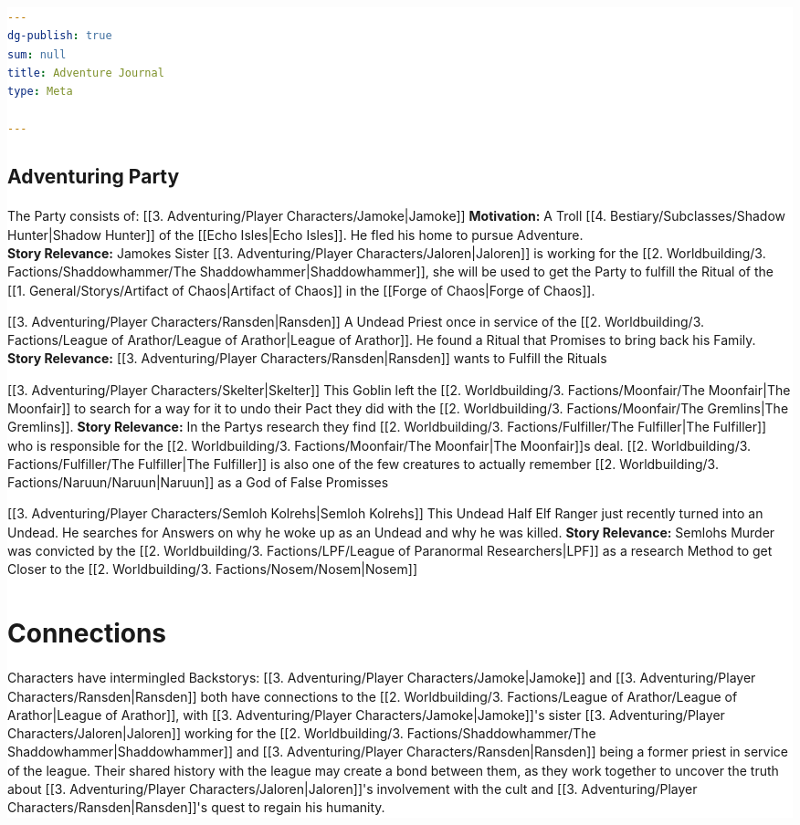 ```yaml
---
dg-publish: true
sum: null
title: Adventure Journal
type: Meta

---
```







## Adventuring Party
The Party consists of:
[[3. Adventuring/Player Characters/Jamoke\|Jamoke]]
**Motivation:** A Troll [[4. Bestiary/Subclasses/Shadow Hunter\|Shadow Hunter]] of the [[Echo Isles\|Echo Isles]]. He fled his home to pursue Adventure.  
**Story Relevance:** Jamokes Sister [[3. Adventuring/Player Characters/Jaloren\|Jaloren]] is working for the [[2. Worldbuilding/3. Factions/Shaddowhammer/The Shaddowhammer\|Shaddowhammer]], she will be used to get the Party to fulfill the Ritual of the [[1. General/Storys/Artifact of Chaos\|Artifact of Chaos]] in the [[Forge of Chaos\|Forge of Chaos]].  

[[3. Adventuring/Player Characters/Ransden\|Ransden]]
A Undead Priest once in service of the [[2. Worldbuilding/3. Factions/League of Arathor/League of Arathor\|League of Arathor]]. He found a Ritual that Promises to bring back his Family.
**Story Relevance:** [[3. Adventuring/Player Characters/Ransden\|Ransden]] wants to Fulfill the Rituals

[[3. Adventuring/Player Characters/Skelter\|Skelter]]
This Goblin left the [[2. Worldbuilding/3. Factions/Moonfair/The Moonfair\|The Moonfair]] to search for a way for it to undo their Pact they did with the [[2. Worldbuilding/3. Factions/Moonfair/The Gremlins\|The Gremlins]].
**Story Relevance:** In the Partys research they find [[2. Worldbuilding/3. Factions/Fulfiller/The Fulfiller\|The Fulfiller]] who is responsible for the [[2. Worldbuilding/3. Factions/Moonfair/The Moonfair\|The Moonfair]]s deal. [[2. Worldbuilding/3. Factions/Fulfiller/The Fulfiller\|The Fulfiller]] is also one of the few creatures to actually remember [[2. Worldbuilding/3. Factions/Naruun/Naruun\|Naruun]] as a God of False Promisses

[[3. Adventuring/Player Characters/Semloh Kolrehs\|Semloh Kolrehs]]
This Undead Half Elf Ranger just recently turned into an Undead.
He searches for Answers on why he woke up as an Undead and why he was killed.
**Story Relevance:** Semlohs Murder was convicted by the [[2. Worldbuilding/3. Factions/LPF/League of Paranormal Researchers\|LPF]] as a research Method to get Closer to the [[2. Worldbuilding/3. Factions/Nosem/Nosem\|Nosem]]

# Connections
Characters have intermingled Backstorys:
[[3. Adventuring/Player Characters/Jamoke\|Jamoke]] and [[3. Adventuring/Player Characters/Ransden\|Ransden]] both have connections to the [[2. Worldbuilding/3. Factions/League of Arathor/League of Arathor\|League of Arathor]], with [[3. Adventuring/Player Characters/Jamoke\|Jamoke]]'s sister [[3. Adventuring/Player Characters/Jaloren\|Jaloren]] working for the [[2. Worldbuilding/3. Factions/Shaddowhammer/The Shaddowhammer\|Shaddowhammer]] and [[3. Adventuring/Player Characters/Ransden\|Ransden]] being a former priest in service of the league. Their shared history with the league may create a bond between them, as they work together to uncover the truth about [[3. Adventuring/Player Characters/Jaloren\|Jaloren]]'s involvement with the cult and [[3. Adventuring/Player Characters/Ransden\|Ransden]]'s quest to regain his humanity.
